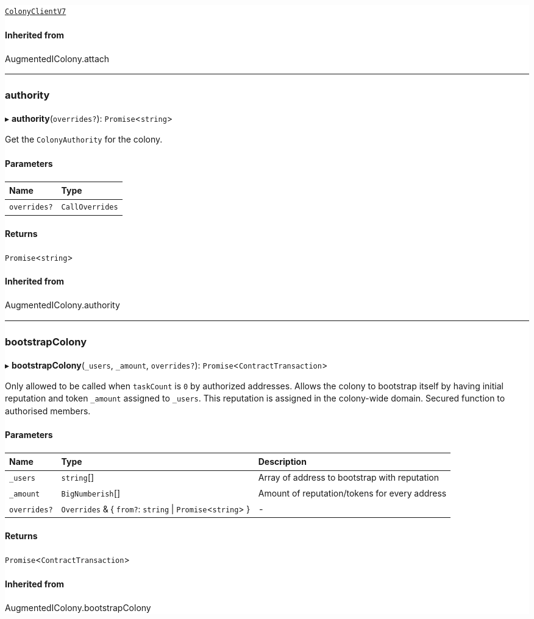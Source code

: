 [`ColonyClientV7`](ColonyClientV7.md)

#### Inherited from

AugmentedIColony.attach

___

### authority

▸ **authority**(`overrides?`): `Promise`<`string`\>

Get the `ColonyAuthority` for the colony.

#### Parameters

| Name | Type |
| :------ | :------ |
| `overrides?` | `CallOverrides` |

#### Returns

`Promise`<`string`\>

#### Inherited from

AugmentedIColony.authority

___

### bootstrapColony

▸ **bootstrapColony**(`_users`, `_amount`, `overrides?`): `Promise`<`ContractTransaction`\>

Only allowed to be called when `taskCount` is `0` by authorized addresses.
Allows the colony to bootstrap itself by having initial reputation and token `_amount` assigned to `_users`. This reputation is assigned in the colony-wide domain. Secured function to authorised members.

#### Parameters

| Name | Type | Description |
| :------ | :------ | :------ |
| `_users` | `string`[] | Array of address to bootstrap with reputation |
| `_amount` | `BigNumberish`[] | Amount of reputation/tokens for every address |
| `overrides?` | `Overrides` & { `from?`: `string` \| `Promise`<`string`\>  } | - |

#### Returns

`Promise`<`ContractTransaction`\>

#### Inherited from

AugmentedIColony.bootstrapColony
